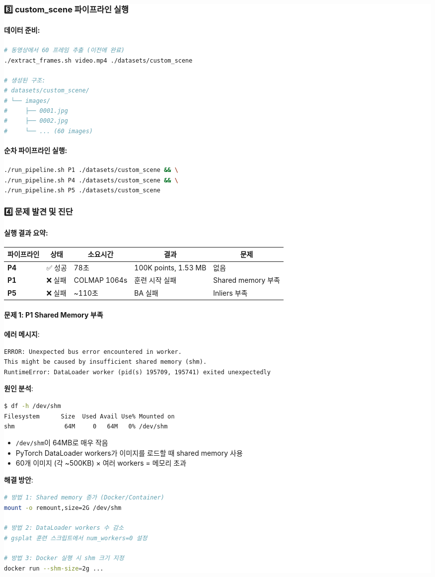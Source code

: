 ### 3️⃣ **custom_scene 파이프라인 실행**

#### 데이터 준비:
```bash
# 동영상에서 60 프레임 추출 (이전에 완료)
./extract_frames.sh video.mp4 ./datasets/custom_scene

# 생성된 구조:
# datasets/custom_scene/
# └── images/
#     ├── 0001.jpg
#     ├── 0002.jpg
#     └── ... (60 images)
```

#### 순차 파이프라인 실행:
```bash
./run_pipeline.sh P1 ./datasets/custom_scene && \
./run_pipeline.sh P4 ./datasets/custom_scene && \
./run_pipeline.sh P5 ./datasets/custom_scene
```

### 4️⃣ **문제 발견 및 진단**

#### 실행 결과 요약:

| 파이프라인 | 상태 | 소요시간 | 결과 | 문제 |
|-----------|------|---------|------|------|
| **P4** | ✅ 성공 | 78초 | 100K points, 1.53 MB | 없음 |
| **P1** | ❌ 실패 | COLMAP 1064s | 훈련 시작 실패 | Shared memory 부족 |
| **P5** | ❌ 실패 | ~110초 | BA 실패 | Inliers 부족 |

#### 문제 1: P1 Shared Memory 부족

**에러 메시지**:
```
ERROR: Unexpected bus error encountered in worker.
This might be caused by insufficient shared memory (shm).
RuntimeError: DataLoader worker (pid(s) 195709, 195741) exited unexpectedly
```

**원인 분석**:
```bash
$ df -h /dev/shm
Filesystem      Size  Used Avail Use% Mounted on
shm              64M     0   64M   0% /dev/shm
```
- `/dev/shm`이 64MB로 매우 작음
- PyTorch DataLoader workers가 이미지를 로드할 때 shared memory 사용
- 60개 이미지 (각 ~500KB) × 여러 workers = 메모리 초과

**해결 방안**:
```bash
# 방법 1: Shared memory 증가 (Docker/Container)
mount -o remount,size=2G /dev/shm

# 방법 2: DataLoader workers 수 감소
# gsplat 훈련 스크립트에서 num_workers=0 설정

# 방법 3: Docker 실행 시 shm 크기 지정
docker run --shm-size=2g ...
```
